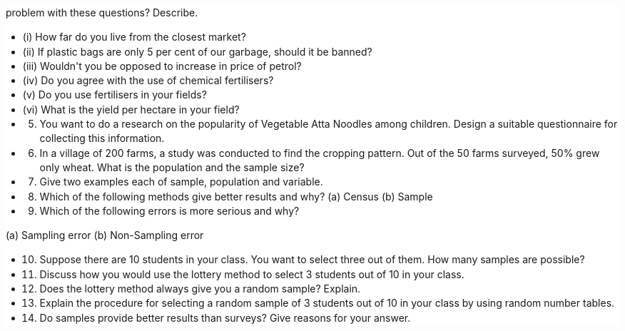 problem with these questions? Describe.

- (i) How far do you live from the closest market?
- (ii) If plastic bags are only 5 per cent of our garbage, should it be banned?
- (iii) Wouldn't you be opposed to increase in price of petrol?
- (iv) Do you agree with the use of chemical fertilisers?
- (v) Do you use fertilisers in your fields?
- (vi) What is the yield per hectare in your field?
- 5. You want to do a research on the popularity of Vegetable Atta Noodles among children. Design a suitable questionnaire for collecting this information.
- 6. In a village of 200 farms, a study was conducted to find the cropping pattern. Out of the 50 farms surveyed, 50% grew only wheat. What is the population and the sample size?
- 7. Give two examples each of sample, population and variable.
- 8. Which of the following methods give better results and why? (a) Census (b) Sample
- 9. Which of the following errors is more serious and why?

(a) Sampling error (b) Non-Sampling error

- 10. Suppose there are 10 students in your class. You want to select three out of them. How many samples are possible?
- 11. Discuss how you would use the lottery method to select 3 students out of 10 in your class.
- 12. Does the lottery method always give you a random sample? Explain.
- 13. Explain the procedure for selecting a random sample of 3 students out of 10 in your class by using random number tables.
- 14. Do samples provide better results than surveys? Give reasons for your answer.

